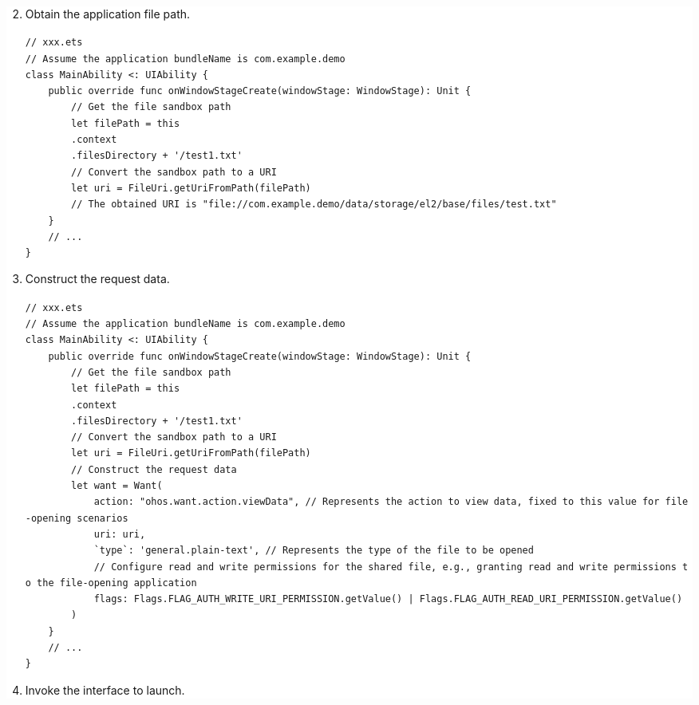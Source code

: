 2. Obtain the application file path.

    <!-- compile -->

    ```cangjie
    // xxx.ets
    // Assume the application bundleName is com.example.demo
    class MainAbility <: UIAbility {
        public override func onWindowStageCreate(windowStage: WindowStage): Unit {
            // Get the file sandbox path
            let filePath = this
            .context
            .filesDirectory + '/test1.txt'
            // Convert the sandbox path to a URI
            let uri = FileUri.getUriFromPath(filePath)
            // The obtained URI is "file://com.example.demo/data/storage/el2/base/files/test.txt"
        }
        // ...
    }
    ```

3. Construct the request data.

    <!-- compile -->

    ```cangjie
    // xxx.ets
    // Assume the application bundleName is com.example.demo
    class MainAbility <: UIAbility {
        public override func onWindowStageCreate(windowStage: WindowStage): Unit {
            // Get the file sandbox path
            let filePath = this
            .context
            .filesDirectory + '/test1.txt'
            // Convert the sandbox path to a URI
            let uri = FileUri.getUriFromPath(filePath)
            // Construct the request data
            let want = Want(
                action: "ohos.want.action.viewData", // Represents the action to view data, fixed to this value for file-opening scenarios
                uri: uri,
                `type`: 'general.plain-text', // Represents the type of the file to be opened
                // Configure read and write permissions for the shared file, e.g., granting read and write permissions to the file-opening application
                flags: Flags.FLAG_AUTH_WRITE_URI_PERMISSION.getValue() | Flags.FLAG_AUTH_READ_URI_PERMISSION.getValue()
            )
        }
        // ...
    }
    ```

4. Invoke the interface to launch.
